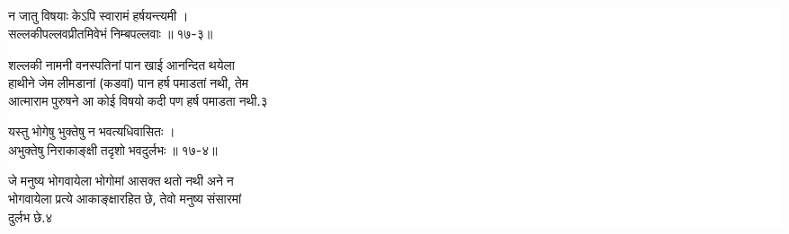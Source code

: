 न जातु विषयाः केऽपि स्वारामं हर्षयन्त्यमी ।  
सल्लकीपल्लवप्रीतमिवेभं निम्बपल्लवाः ॥ १७-३॥  
  
शल्लकी नामनी वनस्पतिनां पान खाई आनन्दित थयेला  
हाथीने जेम लीमडानां (कडवां) पान हर्ष पमाडतां नथी, तेम  
आत्माराम पुरुषने आ कोई विषयो कदी पण हर्ष पमाडता नथी.३  
  
यस्तु भोगेषु भुक्तेषु न भवत्यधिवासितः ।  
अभुक्तेषु निराकाङ्क्षी तदृशो भवदुर्लभः ॥ १७-४॥  
  
जे मनुष्य भोगवायेला भोगोमां आसक्त थतो नथी अने न  
भोगवायेला प्रत्ये आकाङ्क्षारहित छे, तेवो मनुष्य संसारमां   
दुर्लभ छे.४  
  
